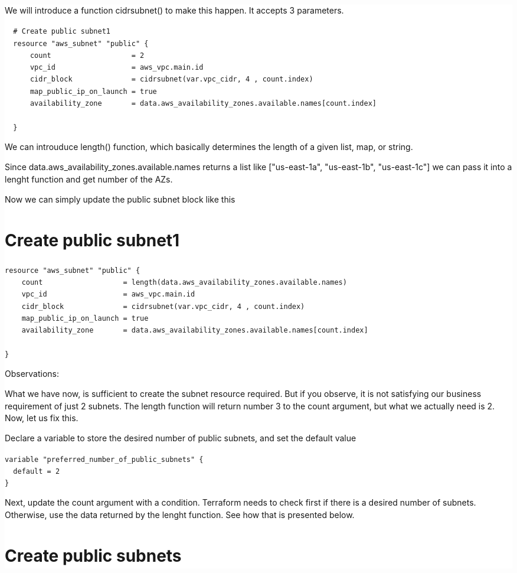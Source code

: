 We will introduce a function cidrsubnet() to make this happen. It accepts 3 parameters.

```
  # Create public subnet1
  resource "aws_subnet" "public" { 
      count                   = 2
      vpc_id                  = aws_vpc.main.id
      cidr_block              = cidrsubnet(var.vpc_cidr, 4 , count.index)
      map_public_ip_on_launch = true
      availability_zone       = data.aws_availability_zones.available.names[count.index]

  }
```

We can introuduce length() function, which basically determines the length of a given list, map, or string.

Since data.aws_availability_zones.available.names returns a list like ["us-east-1a", "us-east-1b", "us-east-1c"] we can pass it into a lenght function and get number of the AZs.

Now we can simply update the public subnet block like this

# Create public subnet1

```
resource "aws_subnet" "public" { 
    count                   = length(data.aws_availability_zones.available.names)
    vpc_id                  = aws_vpc.main.id
    cidr_block              = cidrsubnet(var.vpc_cidr, 4 , count.index)
    map_public_ip_on_launch = true
    availability_zone       = data.aws_availability_zones.available.names[count.index]

}
```

Observations:

What we have now, is sufficient to create the subnet resource required. But if you observe, it is not satisfying our business requirement of just 2 subnets. The length function will return number 3 to the count argument, but what we actually need is 2. Now, let us fix this.

Declare a variable to store the desired number of public subnets, and set the default value


```
variable "preferred_number_of_public_subnets" {
  default = 2
}
```

Next, update the count argument with a condition. Terraform needs to check first if there is a desired number of subnets. Otherwise, use the data returned by the lenght function. See how that is presented below.



# Create public subnets
